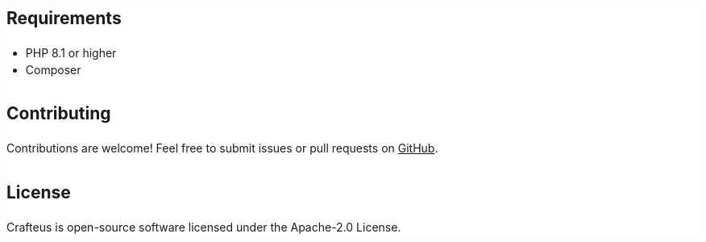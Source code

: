## Requirements

- PHP 8.1 or higher
- Composer

## Contributing

Contributions are welcome! Feel free to submit issues or pull requests on [GitHub](https://github.com/dovetaily/crafteus).

## License

Crafteus is open-source software licensed under the Apache-2.0 License.
